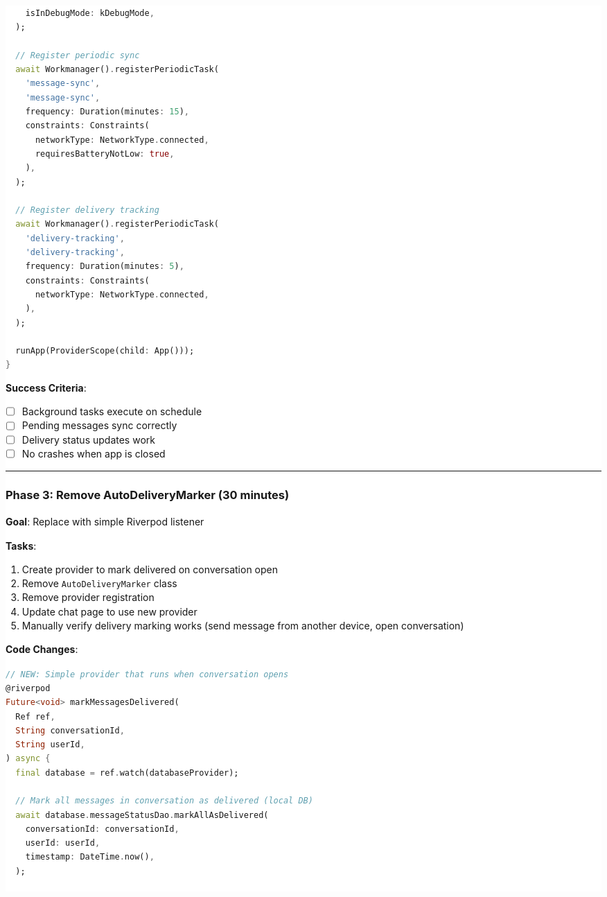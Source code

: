 ```dart
    isInDebugMode: kDebugMode,
  );
  
  // Register periodic sync
  await Workmanager().registerPeriodicTask(
    'message-sync',
    'message-sync',
    frequency: Duration(minutes: 15),
    constraints: Constraints(
      networkType: NetworkType.connected,
      requiresBatteryNotLow: true,
    ),
  );
  
  // Register delivery tracking
  await Workmanager().registerPeriodicTask(
    'delivery-tracking',
    'delivery-tracking',
    frequency: Duration(minutes: 5),
    constraints: Constraints(
      networkType: NetworkType.connected,
    ),
  );
  
  runApp(ProviderScope(child: App()));
}
```

**Success Criteria**:
- [ ] Background tasks execute on schedule
- [ ] Pending messages sync correctly
- [ ] Delivery status updates work
- [ ] No crashes when app is closed

---

### Phase 3: Remove AutoDeliveryMarker (30 minutes)
**Goal**: Replace with simple Riverpod listener

**Tasks**:
1. Create provider to mark delivered on conversation open
2. Remove `AutoDeliveryMarker` class
3. Remove provider registration
4. Update chat page to use new provider
5. Manually verify delivery marking works (send message from another device, open conversation)

**Code Changes**:
```dart
// NEW: Simple provider that runs when conversation opens
@riverpod
Future<void> markMessagesDelivered(
  Ref ref,
  String conversationId,
  String userId,
) async {
  final database = ref.watch(databaseProvider);
  
  // Mark all messages in conversation as delivered (local DB)
  await database.messageStatusDao.markAllAsDelivered(
    conversationId: conversationId,
    userId: userId,
    timestamp: DateTime.now(),
  );
  
```